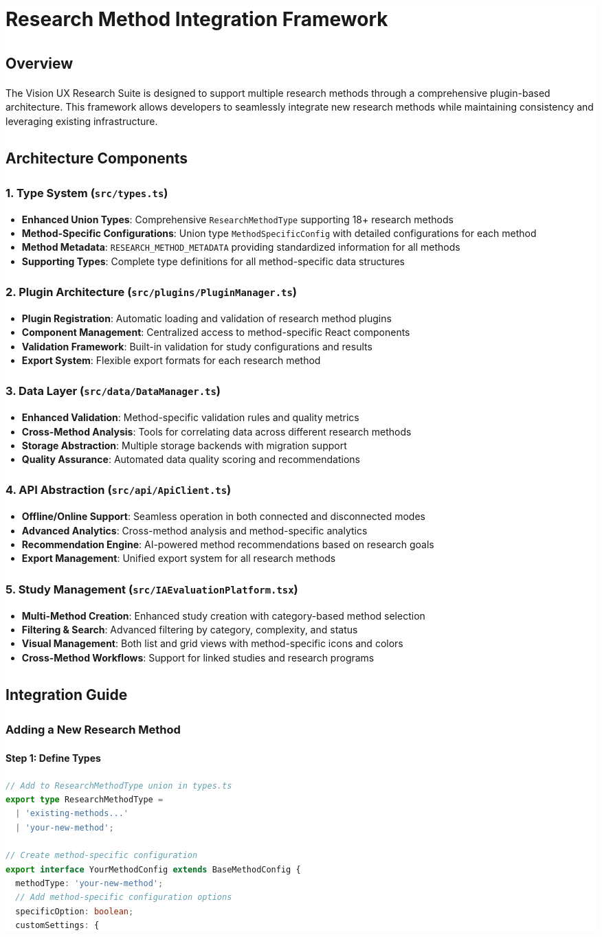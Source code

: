 # Research Method Integration Framework

## Overview

The Vision UX Research Suite is designed to support multiple research methods through a comprehensive plugin-based architecture. This framework allows developers to seamlessly integrate new research methods while maintaining consistency and leveraging existing infrastructure.

## Architecture Components

### 1. Type System (`src/types.ts`)
- **Enhanced Union Types**: Comprehensive `ResearchMethodType` supporting 18+ research methods
- **Method-Specific Configurations**: Union type `MethodSpecificConfig` with detailed configurations for each method
- **Method Metadata**: `RESEARCH_METHOD_METADATA` providing standardized information for all methods
- **Supporting Types**: Complete type definitions for all method-specific data structures

### 2. Plugin Architecture (`src/plugins/PluginManager.ts`)
- **Plugin Registration**: Automatic loading and validation of research method plugins
- **Component Management**: Centralized access to method-specific React components
- **Validation Framework**: Built-in validation for study configurations and results
- **Export System**: Flexible export formats for each research method

### 3. Data Layer (`src/data/DataManager.ts`)
- **Enhanced Validation**: Method-specific validation rules and quality metrics
- **Cross-Method Analysis**: Tools for correlating data across different research methods
- **Storage Abstraction**: Multiple storage backends with migration support
- **Quality Assurance**: Automated data quality scoring and recommendations

### 4. API Abstraction (`src/api/ApiClient.ts`)
- **Offline/Online Support**: Seamless operation in both connected and disconnected modes
- **Advanced Analytics**: Cross-method analysis and method-specific analytics
- **Recommendation Engine**: AI-powered method recommendations based on research goals
- **Export Management**: Unified export system for all research methods

### 5. Study Management (`src/IAEvaluationPlatform.tsx`)
- **Multi-Method Creation**: Enhanced study creation with category-based method selection
- **Filtering & Search**: Advanced filtering by category, complexity, and status
- **Visual Management**: Both list and grid views with method-specific icons and colors
- **Cross-Method Workflows**: Support for linked studies and research programs

## Integration Guide

### Adding a New Research Method

#### Step 1: Define Types
```typescript
// Add to ResearchMethodType union in types.ts
export type ResearchMethodType = 
  | 'existing-methods...'
  | 'your-new-method';

// Create method-specific configuration
export interface YourMethodConfig extends BaseMethodConfig {
  methodType: 'your-new-method';
  // Add method-specific configuration options
  specificOption: boolean;
  customSettings: {
```